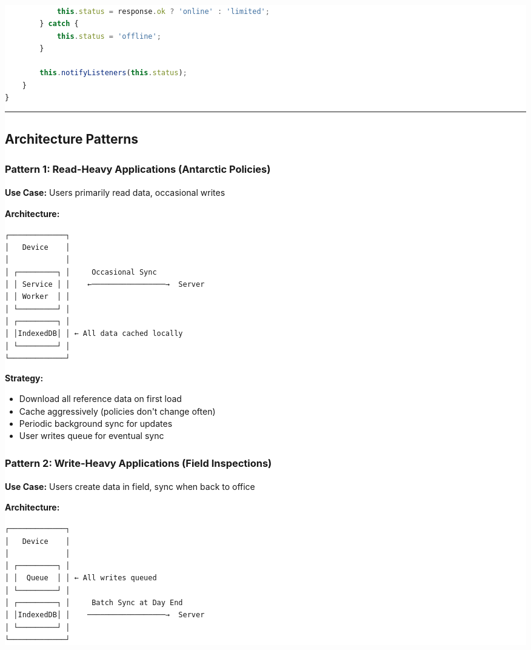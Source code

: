 ```javascript
            this.status = response.ok ? 'online' : 'limited';
        } catch {
            this.status = 'offline';
        }
        
        this.notifyListeners(this.status);
    }
}
```

---

## Architecture Patterns

### Pattern 1: Read-Heavy Applications (Antarctic Policies)

**Use Case:** Users primarily read data, occasional writes

**Architecture:**
```
┌─────────────┐
│   Device    │
│             │
│ ┌─────────┐ │     Occasional Sync
│ │ Service │ │    ←─────────────────→  Server
│ │ Worker  │ │
│ └─────────┘ │
│ ┌─────────┐ │
│ │IndexedDB│ │ ← All data cached locally
│ └─────────┘ │
└─────────────┘
```

**Strategy:**
- Download all reference data on first load
- Cache aggressively (policies don't change often)
- Periodic background sync for updates
- User writes queue for eventual sync

### Pattern 2: Write-Heavy Applications (Field Inspections)

**Use Case:** Users create data in field, sync when back to office

**Architecture:**
```
┌─────────────┐
│   Device    │
│             │
│ ┌─────────┐ │
│ │  Queue  │ │ ← All writes queued
│ └─────────┘ │
│ ┌─────────┐ │     Batch Sync at Day End
│ │IndexedDB│ │    ──────────────────→  Server
│ └─────────┘ │
└─────────────┘
```
